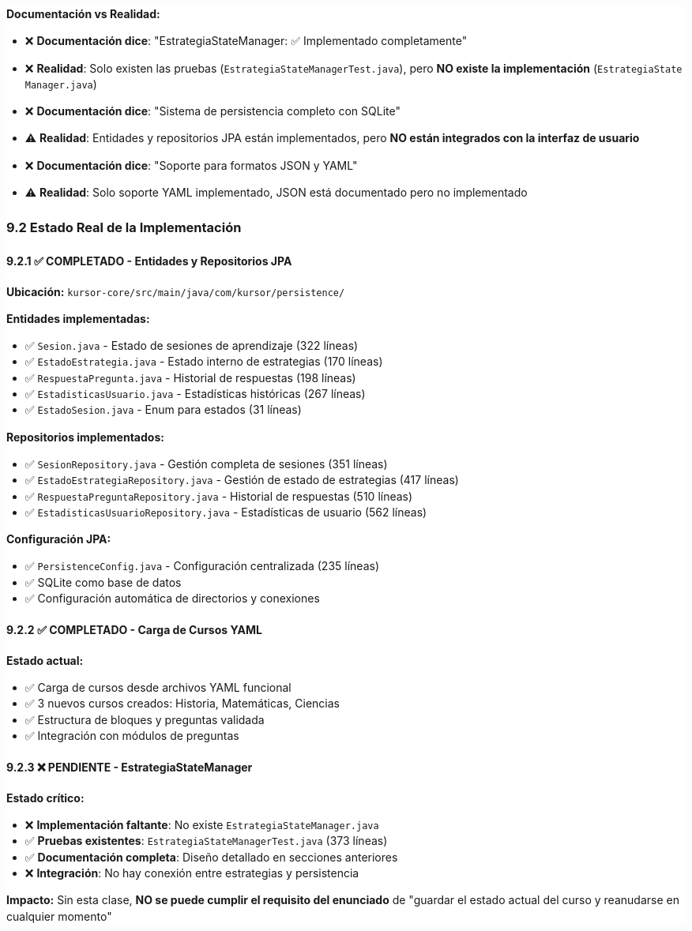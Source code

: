 **Documentación vs Realidad:**
- ❌ **Documentación dice**: "EstrategiaStateManager: ✅ Implementado completamente"
- ❌ **Realidad**: Solo existen las pruebas (`EstrategiaStateManagerTest.java`), pero **NO existe la implementación** (`EstrategiaStateManager.java`)

- ❌ **Documentación dice**: "Sistema de persistencia completo con SQLite"
- ⚠️ **Realidad**: Entidades y repositorios JPA están implementados, pero **NO están integrados con la interfaz de usuario**

- ❌ **Documentación dice**: "Soporte para formatos JSON y YAML"
- ⚠️ **Realidad**: Solo soporte YAML implementado, JSON está documentado pero no implementado

### 9.2 Estado Real de la Implementación

#### **9.2.1 ✅ COMPLETADO - Entidades y Repositorios JPA**

**Ubicación:** `kursor-core/src/main/java/com/kursor/persistence/`

**Entidades implementadas:**
- ✅ `Sesion.java` - Estado de sesiones de aprendizaje (322 líneas)
- ✅ `EstadoEstrategia.java` - Estado interno de estrategias (170 líneas)
- ✅ `RespuestaPregunta.java` - Historial de respuestas (198 líneas)
- ✅ `EstadisticasUsuario.java` - Estadísticas históricas (267 líneas)
- ✅ `EstadoSesion.java` - Enum para estados (31 líneas)

**Repositorios implementados:**
- ✅ `SesionRepository.java` - Gestión completa de sesiones (351 líneas)
- ✅ `EstadoEstrategiaRepository.java` - Gestión de estado de estrategias (417 líneas)
- ✅ `RespuestaPreguntaRepository.java` - Historial de respuestas (510 líneas)
- ✅ `EstadisticasUsuarioRepository.java` - Estadísticas de usuario (562 líneas)

**Configuración JPA:**
- ✅ `PersistenceConfig.java` - Configuración centralizada (235 líneas)
- ✅ SQLite como base de datos
- ✅ Configuración automática de directorios y conexiones

#### **9.2.2 ✅ COMPLETADO - Carga de Cursos YAML**

**Estado actual:**
- ✅ Carga de cursos desde archivos YAML funcional
- ✅ 3 nuevos cursos creados: Historia, Matemáticas, Ciencias
- ✅ Estructura de bloques y preguntas validada
- ✅ Integración con módulos de preguntas

#### **9.2.3 ❌ PENDIENTE - EstrategiaStateManager**

**Estado crítico:**
- ❌ **Implementación faltante**: No existe `EstrategiaStateManager.java`
- ✅ **Pruebas existentes**: `EstrategiaStateManagerTest.java` (373 líneas)
- ✅ **Documentación completa**: Diseño detallado en secciones anteriores
- ❌ **Integración**: No hay conexión entre estrategias y persistencia

**Impacto:** Sin esta clase, **NO se puede cumplir el requisito del enunciado** de "guardar el estado actual del curso y reanudarse en cualquier momento"
